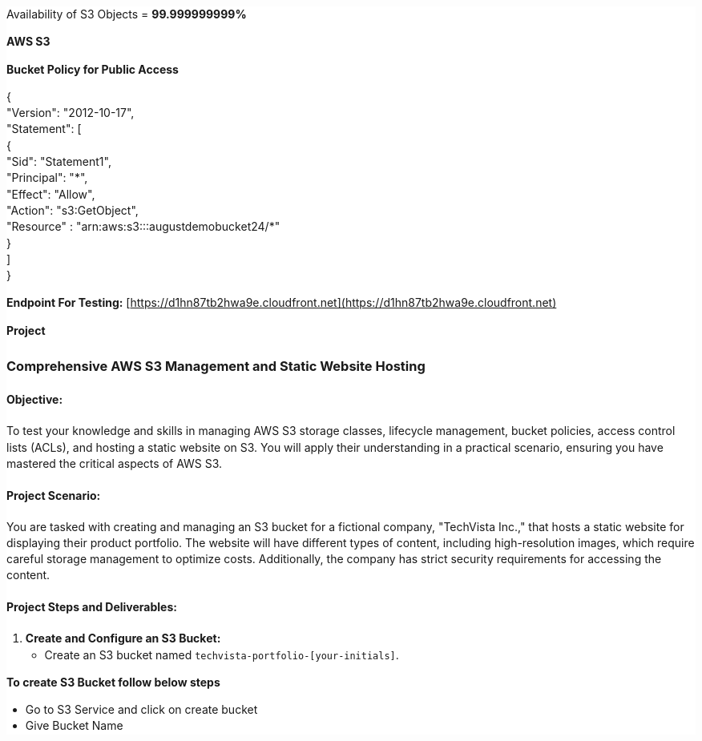 Availability of S3 Objects \= **99.999999999%**

**AWS S3** 

**Bucket Policy for Public Access**

{  
	"Version": "2012-10-17",  
	"Statement": \[  
		{  
			"Sid": "Statement1",  
			"Principal": "\*",  
			"Effect": "Allow",  
			"Action": "s3:GetObject",  
			"Resource" : "arn:aws:s3:::augustdemobucket24/\*"  
		}  
	\]  
}

**Endpoint For Testing:** [https://d1hn87tb2hwa9e.cloudfront.net](https://d1hn87tb2hwa9e.cloudfront.net)

**Project** 

### **Comprehensive AWS S3 Management and Static Website Hosting**

#### **Objective:**

To test your knowledge and skills in managing AWS S3 storage classes, lifecycle management, bucket policies, access control lists (ACLs), and hosting a static website on S3. You will apply their understanding in a practical scenario, ensuring you have mastered the critical aspects of AWS S3.

#### **Project Scenario:**

You are tasked with creating and managing an S3 bucket for a fictional company, "TechVista Inc.," that hosts a static website for displaying their product portfolio. The website will have different types of content, including high-resolution images, which require careful storage management to optimize costs. Additionally, the company has strict security requirements for accessing the content.

#### **Project Steps and Deliverables:**

1. **Create and Configure an S3 Bucket:**  
   * Create an S3 bucket named `techvista-portfolio-[your-initials]`.  

**To create S3 Bucket follow below steps**

   * Go to S3 Service and click on create bucket
   * Give Bucket Name

